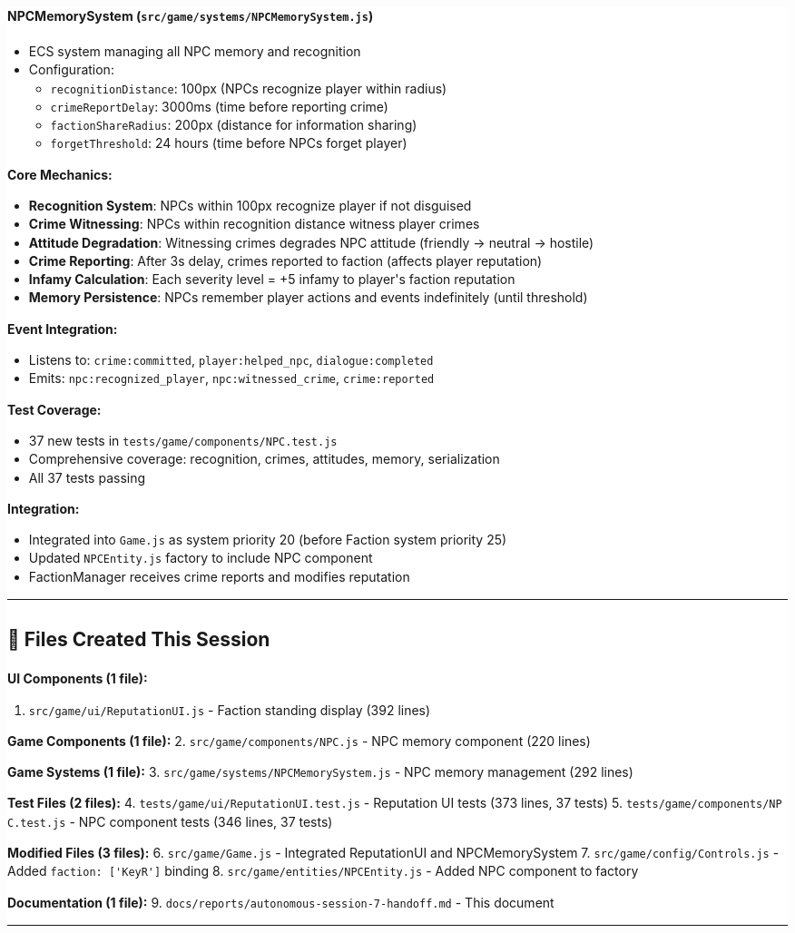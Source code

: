 #### NPCMemorySystem (`src/game/systems/NPCMemorySystem.js`)
- ECS system managing all NPC memory and recognition
- Configuration:
  - `recognitionDistance`: 100px (NPCs recognize player within radius)
  - `crimeReportDelay`: 3000ms (time before reporting crime)
  - `factionShareRadius`: 200px (distance for information sharing)
  - `forgetThreshold`: 24 hours (time before NPCs forget player)

**Core Mechanics:**
- **Recognition System**: NPCs within 100px recognize player if not disguised
- **Crime Witnessing**: NPCs within recognition distance witness player crimes
- **Attitude Degradation**: Witnessing crimes degrades NPC attitude (friendly → neutral → hostile)
- **Crime Reporting**: After 3s delay, crimes reported to faction (affects player reputation)
- **Infamy Calculation**: Each severity level = +5 infamy to player's faction reputation
- **Memory Persistence**: NPCs remember player actions and events indefinitely (until threshold)

**Event Integration:**
- Listens to: `crime:committed`, `player:helped_npc`, `dialogue:completed`
- Emits: `npc:recognized_player`, `npc:witnessed_crime`, `crime:reported`

**Test Coverage:**
- 37 new tests in `tests/game/components/NPC.test.js`
- Comprehensive coverage: recognition, crimes, attitudes, memory, serialization
- All 37 tests passing

**Integration:**
- Integrated into `Game.js` as system priority 20 (before Faction system priority 25)
- Updated `NPCEntity.js` factory to include NPC component
- FactionManager receives crime reports and modifies reputation

---

## 📂 Files Created This Session

**UI Components (1 file):**
1. `src/game/ui/ReputationUI.js` - Faction standing display (392 lines)

**Game Components (1 file):**
2. `src/game/components/NPC.js` - NPC memory component (220 lines)

**Game Systems (1 file):**
3. `src/game/systems/NPCMemorySystem.js` - NPC memory management (292 lines)

**Test Files (2 files):**
4. `tests/game/ui/ReputationUI.test.js` - Reputation UI tests (373 lines, 37 tests)
5. `tests/game/components/NPC.test.js` - NPC component tests (346 lines, 37 tests)

**Modified Files (3 files):**
6. `src/game/Game.js` - Integrated ReputationUI and NPCMemorySystem
7. `src/game/config/Controls.js` - Added `faction: ['KeyR']` binding
8. `src/game/entities/NPCEntity.js` - Added NPC component to factory

**Documentation (1 file):**
9. `docs/reports/autonomous-session-7-handoff.md` - This document

---